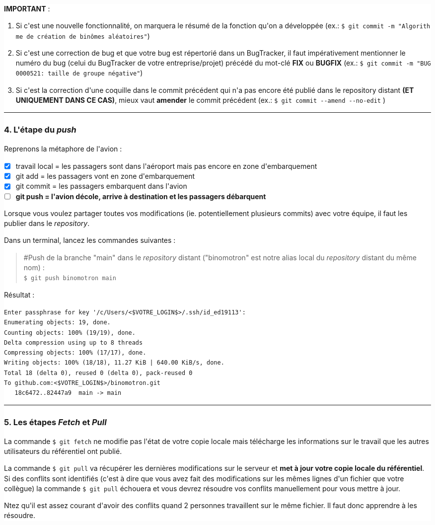
**IMPORTANT** :

1. Si c'est une nouvelle fonctionnalité, on marquera le résumé de la fonction 
qu'on a développée (ex.: `$ git commit -m "Algorithme de création de binômes aléatoires"`)

2.  Si c'est une correction de bug et que votre bug est répertorié dans un 
BugTracker, il faut impérativement mentionner le numéro du bug (celui du 
BugTracker de votre entreprise/projet) précédé du mot-clé **FIX** ou **BUGFIX** 
(ex.: `$ git commit -m "BUG 0000521: taille de groupe négative"`)

3. Si c'est la correction d'une coquille dans le commit précédent qui n'a pas
encore été publié dans le repository distant **(ET UNIQUEMENT DANS CE CAS)**, 
mieux vaut **amender** le commit précédent
(ex.: `$ git commit --amend --no-edit` )

________________________________________________________________________________
### 4. L'étape du _push_

Reprenons la métaphore de l'avion :

- [x] travail local = les passagers sont dans l'aéroport mais pas encore en zone d'embarquement
- [x] git add = les passagers vont en zone d'embarquement
- [x] git commit = les passagers embarquent dans l'avion
- [ ] **git push = l'avion décole, arrive à destination et les passagers débarquent**

Lorsque vous voulez partager toutes vos modifications (ie. potentiellement 
plusieurs commits) avec votre équipe, il faut les publier dans le _repository_.

Dans un terminal, lancez les commandes suivantes :

>\#Push de la branche "main" dans le _repository_ distant ("binomotron" est notre 
alias local du _repository_ distant du même nom) :  
>`$ git push binomotron main`

Résultat : 
```
Enter passphrase for key '/c/Users/<$VOTRE_LOGIN$>/.ssh/id_ed19113':
Enumerating objects: 19, done.
Counting objects: 100% (19/19), done.
Delta compression using up to 8 threads
Compressing objects: 100% (17/17), done.
Writing objects: 100% (18/18), 11.27 KiB | 640.00 KiB/s, done.
Total 18 (delta 0), reused 0 (delta 0), pack-reused 0
To github.com:<$VOTRE_LOGIN$>/binomotron.git
   18c6472..82447a9  main -> main
``` 


________________________________________________________________________________
### 5. Les étapes _Fetch_ et _Pull_

La commande `$ git fetch` ne modifie pas l'état de votre copie locale mais télécharge
les informations sur le travail que les autres utilisateurs du référentiel ont publié.

La commande `$ git pull` va récupérer les dernières modifications 
sur le serveur et **met à jour votre copie locale du référentiel**. Si des conflits
sont identifiés (c'est à dire que vous avez fait des modifications sur les mêmes
lignes d'un fichier que votre collègue) la commande `$ git pull` échouera et vous
devrez résoudre vos conflits manuellement pour vous mettre à jour.

Ntez qu'il est assez courant d'avoir des conflits quand 2 personnes travaillent 
sur le même fichier. Il faut donc apprendre à les résoudre.

